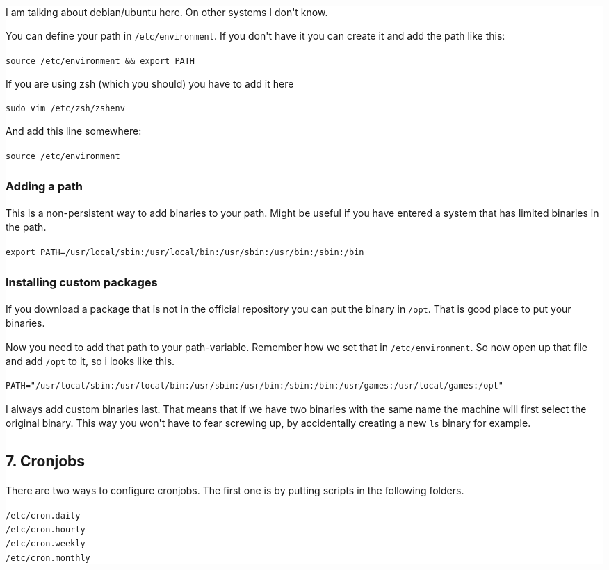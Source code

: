 I am talking about debian/ubuntu here. On other systems I don't know.

You can define your path in `/etc/environment`. If you don't have it you can create it and add the path like this:

```text
source /etc/environment && export PATH
```

If you are using zsh \(which you should\) you have to add it here

```text
sudo vim /etc/zsh/zshenv
```

And add this line somewhere:

```text
source /etc/environment
```

### Adding a path <a id="adding-a-path"></a>

This is a non-persistent way to add binaries to your path. Might be useful if you have entered a system that has limited binaries in the path.

```text
export PATH=/usr/local/sbin:/usr/local/bin:/usr/sbin:/usr/bin:/sbin:/bin
```

### Installing custom packages <a id="installing-custom-packages"></a>

If you download a package that is not in the official repository you can put the binary in `/opt`. That is good place to put your binaries.

Now you need to add that path to your path-variable. Remember how we set that in `/etc/environment`. So now open up that file and add `/opt` to it, so i looks like this.

```text
PATH="/usr/local/sbin:/usr/local/bin:/usr/sbin:/usr/bin:/sbin:/bin:/usr/games:/usr/local/games:/opt"
```

I always add custom binaries last. That means that if we have two binaries with the same name the machine will first select the original binary. This way you won't have to fear screwing up, by accidentally creating a new `ls` binary for example.

## 7. Cronjobs <a id="7-cronjobs"></a>

There are two ways to configure cronjobs. The first one is by putting scripts in the following folders.

```text
/etc/cron.daily
/etc/cron.hourly
/etc/cron.weekly
/etc/cron.monthly
```
